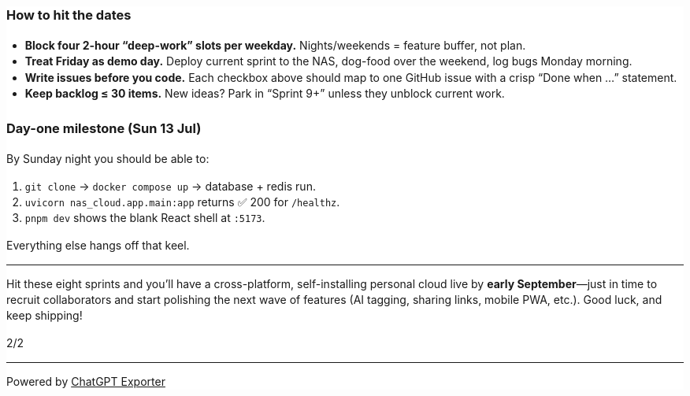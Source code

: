 ### How to hit the dates

*   **Block four 2-hour “deep-work” slots per weekday.** Nights/weekends = feature buffer, not plan.
*   **Treat Friday as demo day.** Deploy current sprint to the NAS, dog-food over the weekend, log bugs Monday morning.
*   **Write issues before you code.** Each checkbox above should map to one GitHub issue with a crisp “Done when …” statement.
*   **Keep backlog ≤ 30 items.** New ideas? Park in “Sprint 9+” unless they unblock current work.

### Day-one milestone (Sun 13 Jul)

By Sunday night you should be able to:

1.  `git clone` → `docker compose up` → database + redis run.
2.  `uvicorn nas_cloud.app.main:app` returns ✅ 200 for `/healthz`.
3.  `pnpm dev` shows the blank React shell at `:5173`.

Everything else hangs off that keel.

* * *

Hit these eight sprints and you’ll have a cross-platform, self-installing personal cloud live by **early September**—just in time to recruit collaborators and start polishing the next wave of features (AI tagging, sharing links, mobile PWA, etc.). Good luck, and keep shipping!

2/2



---
Powered by [ChatGPT Exporter](https://www.chatgptexporter.com)